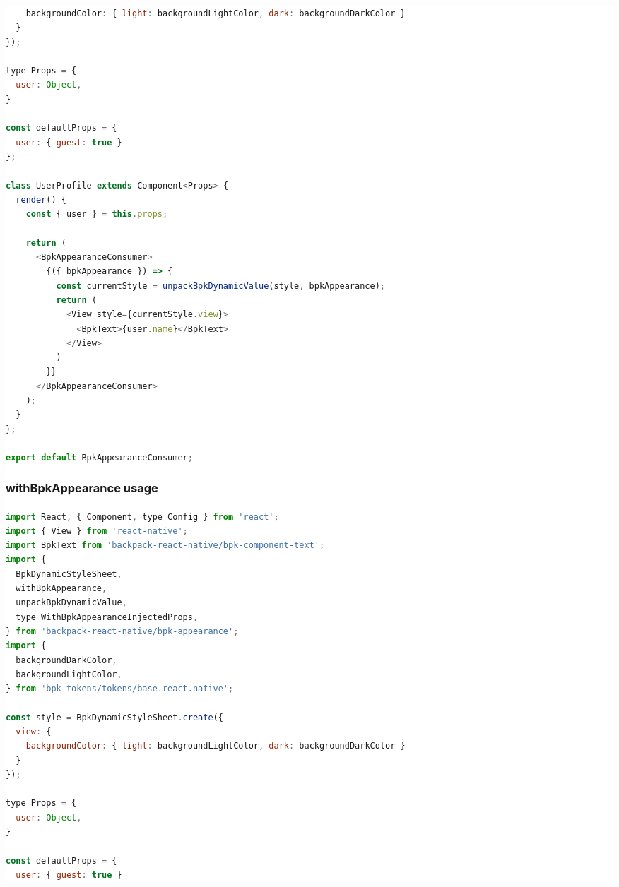 ```js
    backgroundColor: { light: backgroundLightColor, dark: backgroundDarkColor }
  }
});

type Props = {
  user: Object,
}

const defaultProps = {
  user: { guest: true }
};

class UserProfile extends Component<Props> {
  render() {
    const { user } = this.props;

    return (
      <BpkAppearanceConsumer>
        {({ bpkAppearance }) => {
          const currentStyle = unpackBpkDynamicValue(style, bpkAppearance);
          return (
            <View style={currentStyle.view}>
              <BpkText>{user.name}</BpkText>
            </View>
          )
        }}
      </BpkAppearanceConsumer>
    );
  }
};

export default BpkAppearanceConsumer;
```

### withBpkAppearance usage

```js
import React, { Component, type Config } from 'react';
import { View } from 'react-native';
import BpkText from 'backpack-react-native/bpk-component-text';
import {
  BpkDynamicStyleSheet,
  withBpkAppearance,
  unpackBpkDynamicValue,
  type WithBpkAppearanceInjectedProps,
} from 'backpack-react-native/bpk-appearance';
import {
  backgroundDarkColor,
  backgroundLightColor,
} from 'bpk-tokens/tokens/base.react.native';

const style = BpkDynamicStyleSheet.create({
  view: {
    backgroundColor: { light: backgroundLightColor, dark: backgroundDarkColor }
  }
});

type Props = {
  user: Object,
}

const defaultProps = {
  user: { guest: true }
```